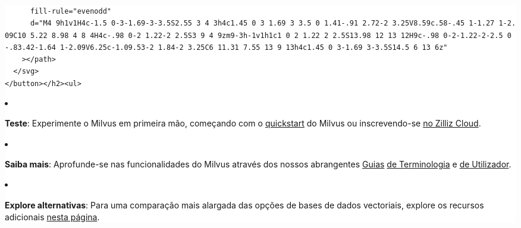           fill-rule="evenodd"
          d="M4 9h1v1H4c-1.5 0-3-1.69-3-3.5S2.55 3 4 3h4c1.45 0 3 1.69 3 3.5 0 1.41-.91 2.72-2 3.25V8.59c.58-.45 1-1.27 1-2.09C10 5.22 8.98 4 8 4H4c-.98 0-2 1.22-2 2.5S3 9 4 9zm9-3h-1v1h1c1 0 2 1.22 2 2.5S13.98 12 13 12H9c-.98 0-2-1.22-2-2.5 0-.83.42-1.64 1-2.09V6.25c-1.09.53-2 1.84-2 3.25C6 11.31 7.55 13 9 13h4c1.45 0 3-1.69 3-3.5S14.5 6 13 6z"
        ></path>
      </svg>
    </button></h2><ul>
<li><p><strong>Teste</strong>: Experimente o Milvus em primeira mão, começando com o <a href="https://milvus.io/docs/quickstart.md">quickstart</a> do Milvus ou inscrevendo-se <a href="https://docs.zilliz.com/docs/register-with-zilliz-cloud">no Zilliz Cloud</a>.</p></li>
<li><p><strong>Saiba mais</strong>: Aprofunde-se nas funcionalidades do Milvus através dos nossos abrangentes <a href="https://milvus.io/docs/manage-collections.md">Guias</a> <a href="/docs/pt/glossary.md">de Terminologia</a> e <a href="https://milvus.io/docs/manage-collections.md">de Utilizador</a>.</p></li>
<li><p><strong>Explore alternativas</strong>: Para uma comparação mais alargada das opções de bases de dados vectoriais, explore os recursos adicionais <a href="https://zilliz.com/comparison">nesta página</a>.</p></li>
</ul>
